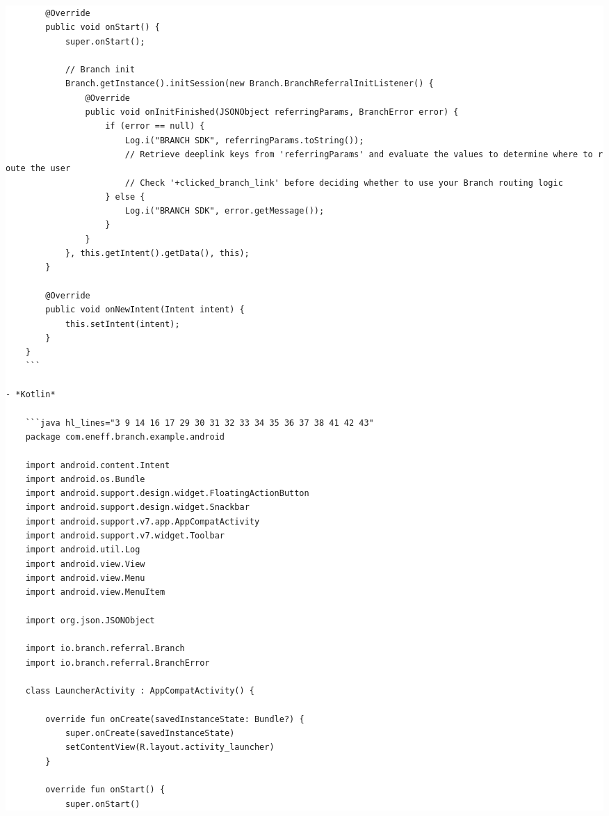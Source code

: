            @Override
            public void onStart() {
                super.onStart();

                // Branch init
                Branch.getInstance().initSession(new Branch.BranchReferralInitListener() {
                    @Override
                    public void onInitFinished(JSONObject referringParams, BranchError error) {
                        if (error == null) {
                            Log.i("BRANCH SDK", referringParams.toString());
                            // Retrieve deeplink keys from 'referringParams' and evaluate the values to determine where to route the user
                            // Check '+clicked_branch_link' before deciding whether to use your Branch routing logic
                        } else {
                            Log.i("BRANCH SDK", error.getMessage());
                        }
                    }
                }, this.getIntent().getData(), this);
            }

            @Override
            public void onNewIntent(Intent intent) {
                this.setIntent(intent);
            }
        }
        ```

    - *Kotlin*

        ```java hl_lines="3 9 14 16 17 29 30 31 32 33 34 35 36 37 38 41 42 43"
        package com.eneff.branch.example.android

        import android.content.Intent
        import android.os.Bundle
        import android.support.design.widget.FloatingActionButton
        import android.support.design.widget.Snackbar
        import android.support.v7.app.AppCompatActivity
        import android.support.v7.widget.Toolbar
        import android.util.Log
        import android.view.View
        import android.view.Menu
        import android.view.MenuItem

        import org.json.JSONObject

        import io.branch.referral.Branch
        import io.branch.referral.BranchError

        class LauncherActivity : AppCompatActivity() {

            override fun onCreate(savedInstanceState: Bundle?) {
                super.onCreate(savedInstanceState)
                setContentView(R.layout.activity_launcher)
            }

            override fun onStart() {
                super.onStart()
